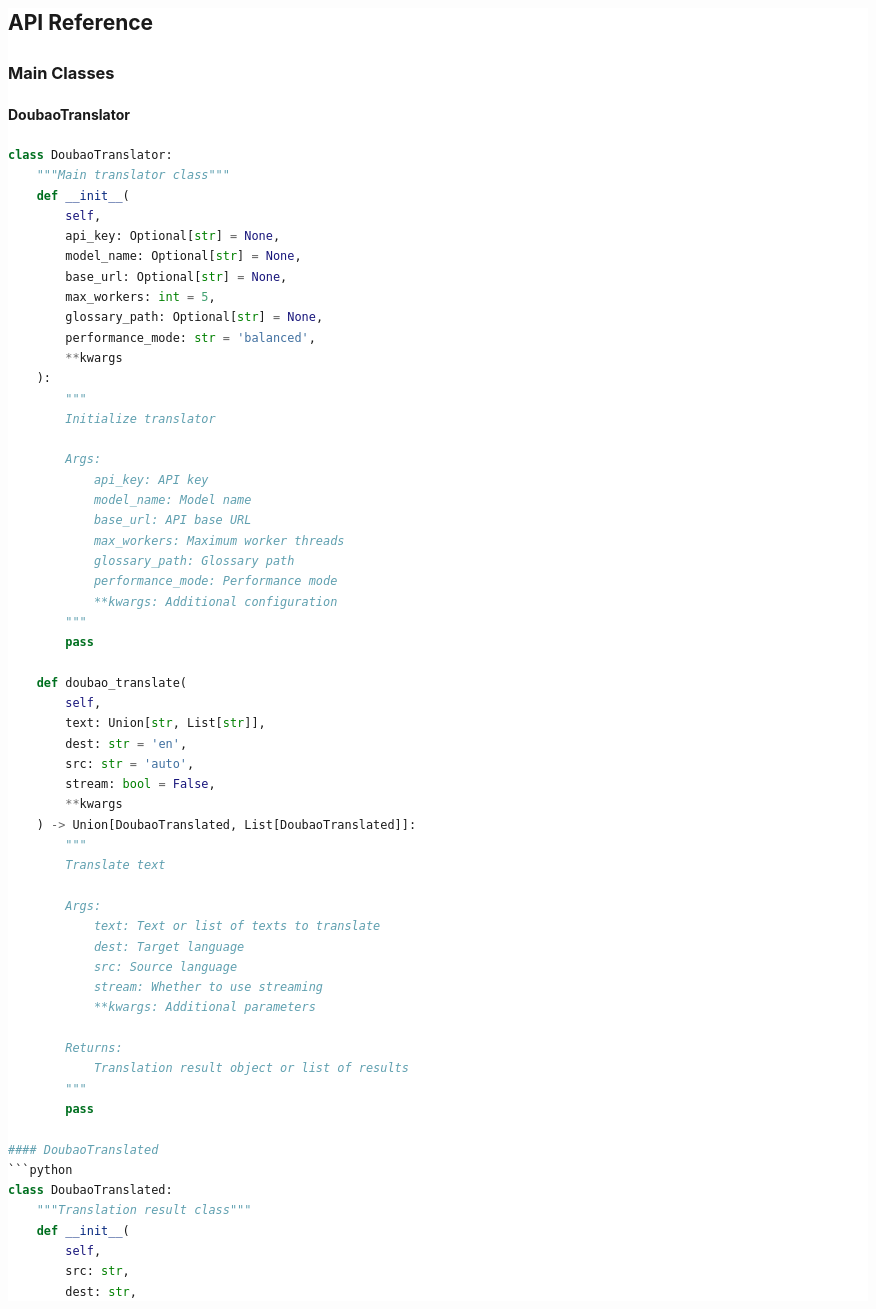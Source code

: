 ## API Reference

### Main Classes

#### DoubaoTranslator
```python
class DoubaoTranslator:
    """Main translator class"""
    def __init__(
        self,
        api_key: Optional[str] = None,
        model_name: Optional[str] = None,
        base_url: Optional[str] = None,
        max_workers: int = 5,
        glossary_path: Optional[str] = None,
        performance_mode: str = 'balanced',
        **kwargs
    ):
        """
        Initialize translator
        
        Args:
            api_key: API key
            model_name: Model name
            base_url: API base URL
            max_workers: Maximum worker threads
            glossary_path: Glossary path
            performance_mode: Performance mode
            **kwargs: Additional configuration
        """
        pass

    def doubao_translate(
        self,
        text: Union[str, List[str]],
        dest: str = 'en',
        src: str = 'auto',
        stream: bool = False,
        **kwargs
    ) -> Union[DoubaoTranslated, List[DoubaoTranslated]]:
        """
        Translate text
        
        Args:
            text: Text or list of texts to translate
            dest: Target language
            src: Source language
            stream: Whether to use streaming
            **kwargs: Additional parameters
            
        Returns:
            Translation result object or list of results
        """
        pass

#### DoubaoTranslated
```python
class DoubaoTranslated:
    """Translation result class"""
    def __init__(
        self,
        src: str,
        dest: str,
```